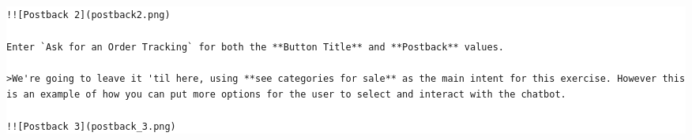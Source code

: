     !![Postback 2](postback2.png)

    Enter `Ask for an Order Tracking` for both the **Button Title** and **Postback** values.

    >We're going to leave it 'til here, using **see categories for sale** as the main intent for this exercise. However this is an example of how you can put more options for the user to select and interact with the chatbot.

    !![Postback 3](postback_3.png)
